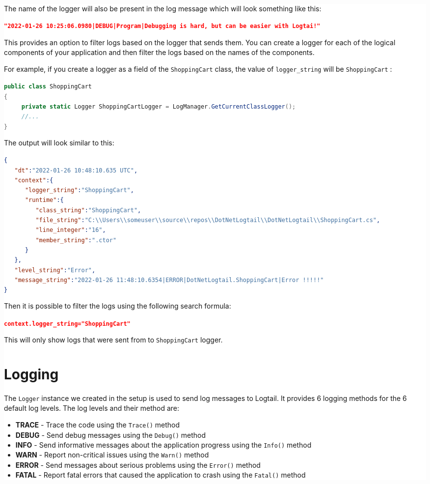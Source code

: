 The name of the logger will also be present in the log message which will look something like this:

```json
"2022-01-26 10:25:06.0980|DEBUG|Program|Debugging is hard, but can be easier with Logtai!"
```

This provides an option to filter logs based on the logger that sends them. You can create a logger for each of the logical components of your application and then filter the logs based on the names of the components. 

For example, if you create a logger as a field of the `ShoppingCart` class, the value of `logger_string` will be `ShoppingCart` :

```csharp
public class ShoppingCart
{
     private static Logger ShoppingCartLogger = LogManager.GetCurrentClassLogger();
     //...
}
```

The output will look similar to this:

```json
{
   "dt":"2022-01-26 10:48:10.635 UTC",
   "context":{
      "logger_string":"ShoppingCart",
      "runtime":{
         "class_string":"ShoppingCart",
         "file_string":"C:\\Users\\someuser\\source\\repos\\DotNetLogtail\\DotNetLogtail\\ShoppingCart.cs",
         "line_integer":"16",
         "member_string":".ctor"
      }
   },
   "level_string":"Error",
   "message_string":"2022-01-26 11:48:10.6354|ERROR|DotNetLogtail.ShoppingCart|Error !!!!!"
}
```

Then it is possible to filter the logs using the following search formula:

```json
context.logger_string="ShoppingCart"
```

This will only show logs that were sent from to `ShoppingCart` logger.

# Logging

The `Logger` instance we created in the setup is used to send log messages to Logtail. It provides 6 logging methods for the 6 default log levels. The log levels and their method are:

- **TRACE** - Trace the code using the `Trace()` method
- **DEBUG** - Send debug messages using the `Debug()` method
- **INFO** - Send informative messages about the application progress using the `Info()` method
- **WARN** - Report non-critical issues using the `Warn()` method
- **ERROR** - Send messages about serious problems using the `Error()` method
- **FATAL** - Report fatal errors that caused the application to crash using the `Fatal()` method
